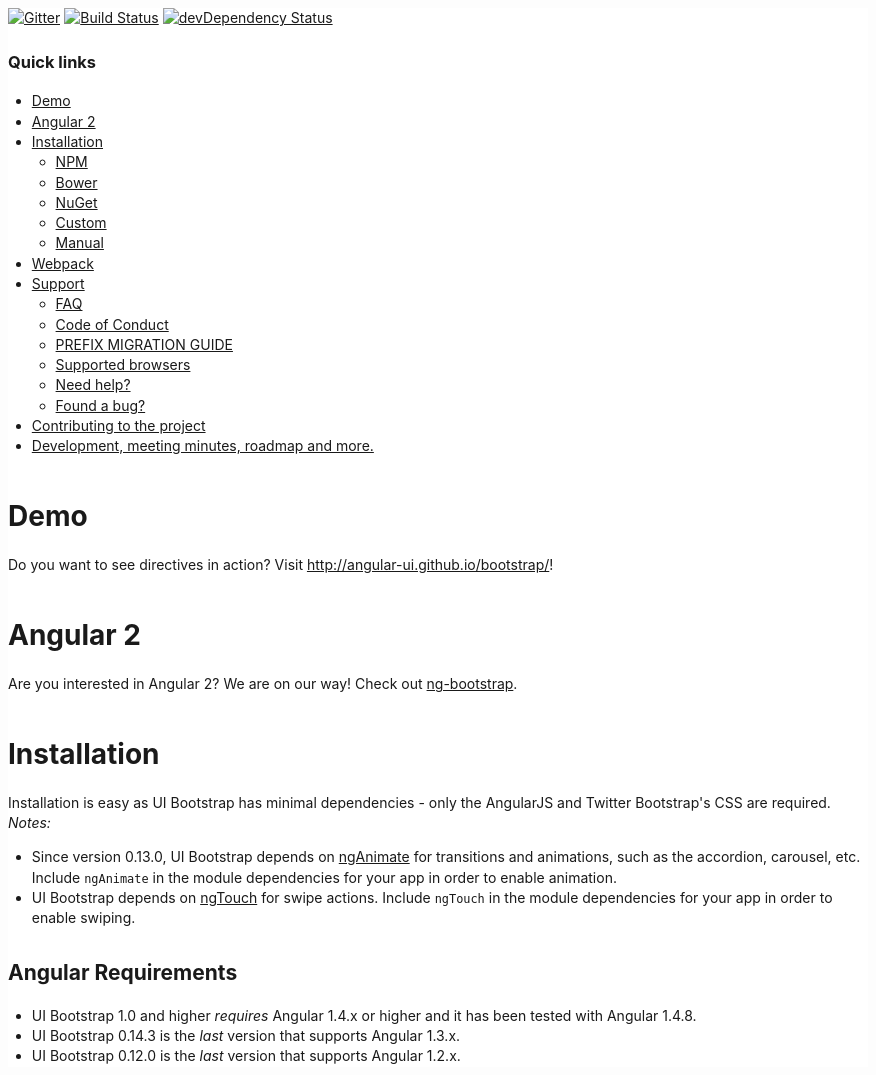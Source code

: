 [![Gitter](https://badges.gitter.im/Join%20Chat.svg)](https://gitter.im/angular-ui/bootstrap?utm_source=badge&utm_medium=badge&utm_campaign=pr-badge&utm_content=badge)
[![Build Status](https://secure.travis-ci.org/angular-ui/bootstrap.svg)](http://travis-ci.org/angular-ui/bootstrap)
[![devDependency Status](https://david-dm.org/angular-ui/bootstrap/dev-status.svg?branch=master)](https://david-dm.org/angular-ui/bootstrap#info=devDependencies)

### Quick links
- [Demo](#demo)
- [Angular 2](#angular-2)
- [Installation](#installation)
    - [NPM](#install-with-npm)
    - [Bower](#install-with-bower)
    - [NuGet](#install-with-nuget)
    - [Custom](#custom-build)
    - [Manual](#manual-download)
- [Webpack](#webpack)
- [Support](#support)
    - [FAQ](#faq)
    - [Code of Conduct](#code-of-conduct)
    - [PREFIX MIGRATION GUIDE](#prefix-migration-guide)
    - [Supported browsers](#supported-browsers)
    - [Need help?](#need-help)
    - [Found a bug?](#found-a-bug)
- [Contributing to the project](#contributing-to-the-project)
- [Development, meeting minutes, roadmap and more.](#development-meeting-minutes-roadmap-and-more)


# Demo

Do you want to see directives in action? Visit http://angular-ui.github.io/bootstrap/!

# Angular 2

Are you interested in Angular 2? We are on our way! Check out [ng-bootstrap](https://github.com/ui-bootstrap/core).

# Installation

Installation is easy as UI Bootstrap has minimal dependencies - only the AngularJS and Twitter Bootstrap's CSS are required.
*Notes:*
* Since version 0.13.0, UI Bootstrap depends on [ngAnimate](https://docs.angularjs.org/api/ngAnimate) for transitions and animations, such as the accordion, carousel, etc. Include `ngAnimate` in the module dependencies for your app in order to enable animation.
* UI Bootstrap depends on [ngTouch](https://docs.angularjs.org/api/ngTouch) for swipe actions. Include `ngTouch` in the module dependencies for your app in order to enable swiping.

## Angular Requirements
* UI Bootstrap 1.0 and higher _requires_ Angular 1.4.x or higher and it has been tested with Angular 1.4.8.
* UI Bootstrap 0.14.3 is the _last_ version that supports Angular 1.3.x.
* UI Bootstrap 0.12.0 is the _last_ version that supports Angular 1.2.x.
